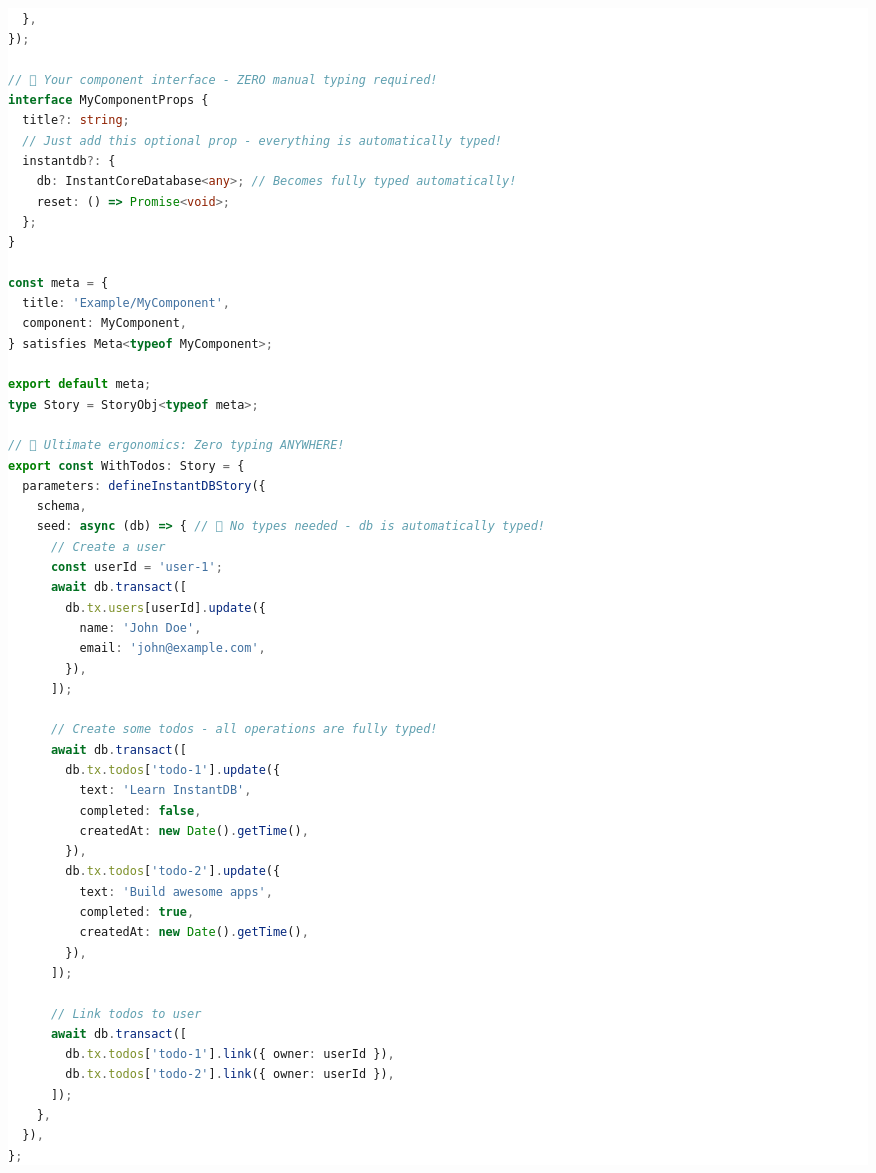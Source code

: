 ```typescript
  },
});

// 🎉 Your component interface - ZERO manual typing required!
interface MyComponentProps {
  title?: string;
  // Just add this optional prop - everything is automatically typed!
  instantdb?: {
    db: InstantCoreDatabase<any>; // Becomes fully typed automatically!
    reset: () => Promise<void>;
  };
}

const meta = {
  title: 'Example/MyComponent',
  component: MyComponent,
} satisfies Meta<typeof MyComponent>;

export default meta;
type Story = StoryObj<typeof meta>;

// 🚀 Ultimate ergonomics: Zero typing ANYWHERE!
export const WithTodos: Story = {
  parameters: defineInstantDBStory({
    schema,
    seed: async (db) => { // 🎉 No types needed - db is automatically typed!
      // Create a user
      const userId = 'user-1';
      await db.transact([
        db.tx.users[userId].update({
          name: 'John Doe',
          email: 'john@example.com',
        }),
      ]);

      // Create some todos - all operations are fully typed!
      await db.transact([
        db.tx.todos['todo-1'].update({
          text: 'Learn InstantDB',
          completed: false,
          createdAt: new Date().getTime(),
        }),
        db.tx.todos['todo-2'].update({
          text: 'Build awesome apps',
          completed: true,
          createdAt: new Date().getTime(),
        }),
      ]);

      // Link todos to user
      await db.transact([
        db.tx.todos['todo-1'].link({ owner: userId }),
        db.tx.todos['todo-2'].link({ owner: userId }),
      ]);
    },
  }),
};
```
